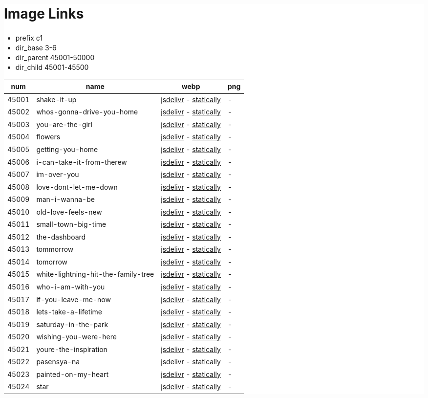 # Image Links

- prefix c1
- dir_base 3-6
- dir_parent 45001-50000
- dir_child 45001-45500

|  num  | name | webp | png |
|-------|------|------|-----|
|45001|shake-it-up|[jsdelivr](https://cdn.jsdelivr.net/gh/dbchord/c1-3-6/45001-50000/45001-45500/shake-it-up.webp) - [statically](https://cdn.statically.io/gh/dbchord/c1-3-6/i/45001-50000/45001-45500/shake-it-up.webp)| - |
|45002|whos-gonna-drive-you-home|[jsdelivr](https://cdn.jsdelivr.net/gh/dbchord/c1-3-6/45001-50000/45001-45500/whos-gonna-drive-you-home.webp) - [statically](https://cdn.statically.io/gh/dbchord/c1-3-6/i/45001-50000/45001-45500/whos-gonna-drive-you-home.webp)| - |
|45003|you-are-the-girl|[jsdelivr](https://cdn.jsdelivr.net/gh/dbchord/c1-3-6/45001-50000/45001-45500/you-are-the-girl.webp) - [statically](https://cdn.statically.io/gh/dbchord/c1-3-6/i/45001-50000/45001-45500/you-are-the-girl.webp)| - |
|45004|flowers|[jsdelivr](https://cdn.jsdelivr.net/gh/dbchord/c1-3-6/45001-50000/45001-45500/flowers.webp) - [statically](https://cdn.statically.io/gh/dbchord/c1-3-6/i/45001-50000/45001-45500/flowers.webp)| - |
|45005|getting-you-home|[jsdelivr](https://cdn.jsdelivr.net/gh/dbchord/c1-3-6/45001-50000/45001-45500/getting-you-home.webp) - [statically](https://cdn.statically.io/gh/dbchord/c1-3-6/i/45001-50000/45001-45500/getting-you-home.webp)| - |
|45006|i-can-take-it-from-therew|[jsdelivr](https://cdn.jsdelivr.net/gh/dbchord/c1-3-6/45001-50000/45001-45500/i-can-take-it-from-therew.webp) - [statically](https://cdn.statically.io/gh/dbchord/c1-3-6/i/45001-50000/45001-45500/i-can-take-it-from-therew.webp)| - |
|45007|im-over-you|[jsdelivr](https://cdn.jsdelivr.net/gh/dbchord/c1-3-6/45001-50000/45001-45500/im-over-you.webp) - [statically](https://cdn.statically.io/gh/dbchord/c1-3-6/i/45001-50000/45001-45500/im-over-you.webp)| - |
|45008|love-dont-let-me-down|[jsdelivr](https://cdn.jsdelivr.net/gh/dbchord/c1-3-6/45001-50000/45001-45500/love-dont-let-me-down.webp) - [statically](https://cdn.statically.io/gh/dbchord/c1-3-6/i/45001-50000/45001-45500/love-dont-let-me-down.webp)| - |
|45009|man-i-wanna-be|[jsdelivr](https://cdn.jsdelivr.net/gh/dbchord/c1-3-6/45001-50000/45001-45500/man-i-wanna-be.webp) - [statically](https://cdn.statically.io/gh/dbchord/c1-3-6/i/45001-50000/45001-45500/man-i-wanna-be.webp)| - |
|45010|old-love-feels-new|[jsdelivr](https://cdn.jsdelivr.net/gh/dbchord/c1-3-6/45001-50000/45001-45500/old-love-feels-new.webp) - [statically](https://cdn.statically.io/gh/dbchord/c1-3-6/i/45001-50000/45001-45500/old-love-feels-new.webp)| - |
|45011|small-town-big-time|[jsdelivr](https://cdn.jsdelivr.net/gh/dbchord/c1-3-6/45001-50000/45001-45500/small-town-big-time.webp) - [statically](https://cdn.statically.io/gh/dbchord/c1-3-6/i/45001-50000/45001-45500/small-town-big-time.webp)| - |
|45012|the-dashboard|[jsdelivr](https://cdn.jsdelivr.net/gh/dbchord/c1-3-6/45001-50000/45001-45500/the-dashboard.webp) - [statically](https://cdn.statically.io/gh/dbchord/c1-3-6/i/45001-50000/45001-45500/the-dashboard.webp)| - |
|45013|tommorrow|[jsdelivr](https://cdn.jsdelivr.net/gh/dbchord/c1-3-6/45001-50000/45001-45500/tommorrow.webp) - [statically](https://cdn.statically.io/gh/dbchord/c1-3-6/i/45001-50000/45001-45500/tommorrow.webp)| - |
|45014|tomorrow|[jsdelivr](https://cdn.jsdelivr.net/gh/dbchord/c1-3-6/45001-50000/45001-45500/tomorrow.webp) - [statically](https://cdn.statically.io/gh/dbchord/c1-3-6/i/45001-50000/45001-45500/tomorrow.webp)| - |
|45015|white-lightning-hit-the-family-tree|[jsdelivr](https://cdn.jsdelivr.net/gh/dbchord/c1-3-6/45001-50000/45001-45500/white-lightning-hit-the-family-tree.webp) - [statically](https://cdn.statically.io/gh/dbchord/c1-3-6/i/45001-50000/45001-45500/white-lightning-hit-the-family-tree.webp)| - |
|45016|who-i-am-with-you|[jsdelivr](https://cdn.jsdelivr.net/gh/dbchord/c1-3-6/45001-50000/45001-45500/who-i-am-with-you.webp) - [statically](https://cdn.statically.io/gh/dbchord/c1-3-6/i/45001-50000/45001-45500/who-i-am-with-you.webp)| - |
|45017|if-you-leave-me-now|[jsdelivr](https://cdn.jsdelivr.net/gh/dbchord/c1-3-6/45001-50000/45001-45500/if-you-leave-me-now.webp) - [statically](https://cdn.statically.io/gh/dbchord/c1-3-6/i/45001-50000/45001-45500/if-you-leave-me-now.webp)| - |
|45018|lets-take-a-lifetime|[jsdelivr](https://cdn.jsdelivr.net/gh/dbchord/c1-3-6/45001-50000/45001-45500/lets-take-a-lifetime.webp) - [statically](https://cdn.statically.io/gh/dbchord/c1-3-6/i/45001-50000/45001-45500/lets-take-a-lifetime.webp)| - |
|45019|saturday-in-the-park|[jsdelivr](https://cdn.jsdelivr.net/gh/dbchord/c1-3-6/45001-50000/45001-45500/saturday-in-the-park.webp) - [statically](https://cdn.statically.io/gh/dbchord/c1-3-6/i/45001-50000/45001-45500/saturday-in-the-park.webp)| - |
|45020|wishing-you-were-here|[jsdelivr](https://cdn.jsdelivr.net/gh/dbchord/c1-3-6/45001-50000/45001-45500/wishing-you-were-here.webp) - [statically](https://cdn.statically.io/gh/dbchord/c1-3-6/i/45001-50000/45001-45500/wishing-you-were-here.webp)| - |
|45021|youre-the-inspiration|[jsdelivr](https://cdn.jsdelivr.net/gh/dbchord/c1-3-6/45001-50000/45001-45500/youre-the-inspiration.webp) - [statically](https://cdn.statically.io/gh/dbchord/c1-3-6/i/45001-50000/45001-45500/youre-the-inspiration.webp)| - |
|45022|pasensya-na|[jsdelivr](https://cdn.jsdelivr.net/gh/dbchord/c1-3-6/45001-50000/45001-45500/pasensya-na.webp) - [statically](https://cdn.statically.io/gh/dbchord/c1-3-6/i/45001-50000/45001-45500/pasensya-na.webp)| - |
|45023|painted-on-my-heart|[jsdelivr](https://cdn.jsdelivr.net/gh/dbchord/c1-3-6/45001-50000/45001-45500/painted-on-my-heart.webp) - [statically](https://cdn.statically.io/gh/dbchord/c1-3-6/i/45001-50000/45001-45500/painted-on-my-heart.webp)| - |
|45024|star|[jsdelivr](https://cdn.jsdelivr.net/gh/dbchord/c1-3-6/45001-50000/45001-45500/star.webp) - [statically](https://cdn.statically.io/gh/dbchord/c1-3-6/i/45001-50000/45001-45500/star.webp)| - |